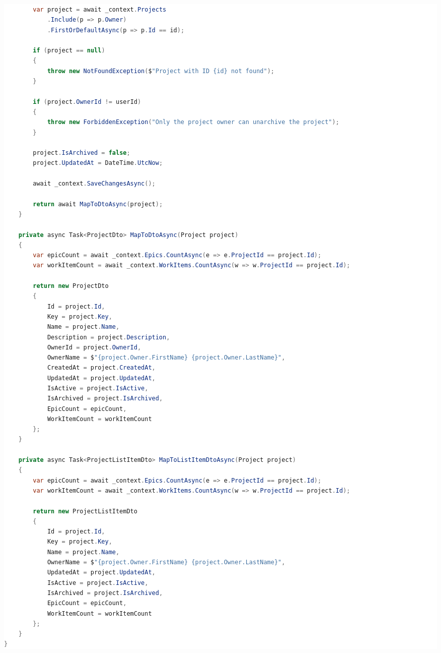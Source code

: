 ```csharp
        var project = await _context.Projects
            .Include(p => p.Owner)
            .FirstOrDefaultAsync(p => p.Id == id);

        if (project == null)
        {
            throw new NotFoundException($"Project with ID {id} not found");
        }

        if (project.OwnerId != userId)
        {
            throw new ForbiddenException("Only the project owner can unarchive the project");
        }

        project.IsArchived = false;
        project.UpdatedAt = DateTime.UtcNow;

        await _context.SaveChangesAsync();

        return await MapToDtoAsync(project);
    }

    private async Task<ProjectDto> MapToDtoAsync(Project project)
    {
        var epicCount = await _context.Epics.CountAsync(e => e.ProjectId == project.Id);
        var workItemCount = await _context.WorkItems.CountAsync(w => w.ProjectId == project.Id);

        return new ProjectDto
        {
            Id = project.Id,
            Key = project.Key,
            Name = project.Name,
            Description = project.Description,
            OwnerId = project.OwnerId,
            OwnerName = $"{project.Owner.FirstName} {project.Owner.LastName}",
            CreatedAt = project.CreatedAt,
            UpdatedAt = project.UpdatedAt,
            IsActive = project.IsActive,
            IsArchived = project.IsArchived,
            EpicCount = epicCount,
            WorkItemCount = workItemCount
        };
    }

    private async Task<ProjectListItemDto> MapToListItemDtoAsync(Project project)
    {
        var epicCount = await _context.Epics.CountAsync(e => e.ProjectId == project.Id);
        var workItemCount = await _context.WorkItems.CountAsync(w => w.ProjectId == project.Id);

        return new ProjectListItemDto
        {
            Id = project.Id,
            Key = project.Key,
            Name = project.Name,
            OwnerName = $"{project.Owner.FirstName} {project.Owner.LastName}",
            UpdatedAt = project.UpdatedAt,
            IsActive = project.IsActive,
            IsArchived = project.IsArchived,
            EpicCount = epicCount,
            WorkItemCount = workItemCount
        };
    }
}
```